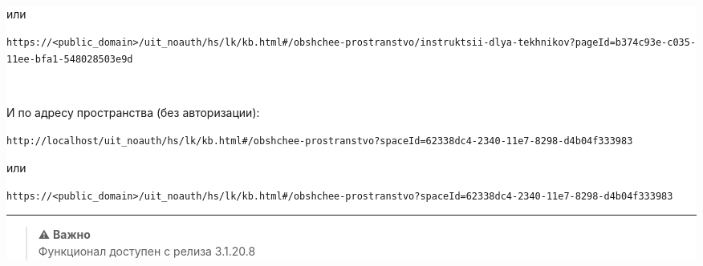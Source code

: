 или

```text
https://<public_domain>/uit_noauth/hs/lk/kb.html#/obshchee-prostranstvo/instruktsii-dlya-tekhnikov?pageId=b374c93e-c035-11ee-bfa1-548028503e9d
```

<br />

И по адресу пространства (без авторизации):

```text
http://localhost/uit_noauth/hs/lk/kb.html#/obshchee-prostranstvo?spaceId=62338dc4-2340-11e7-8298-d4b04f333983
```

или

```text
https://<public_domain>/uit_noauth/hs/lk/kb.html#/obshchee-prostranstvo?spaceId=62338dc4-2340-11e7-8298-d4b04f333983
```

---

> :warning: **Важно** <br />
> Функционал доступен с релиза 3.1.20.8
